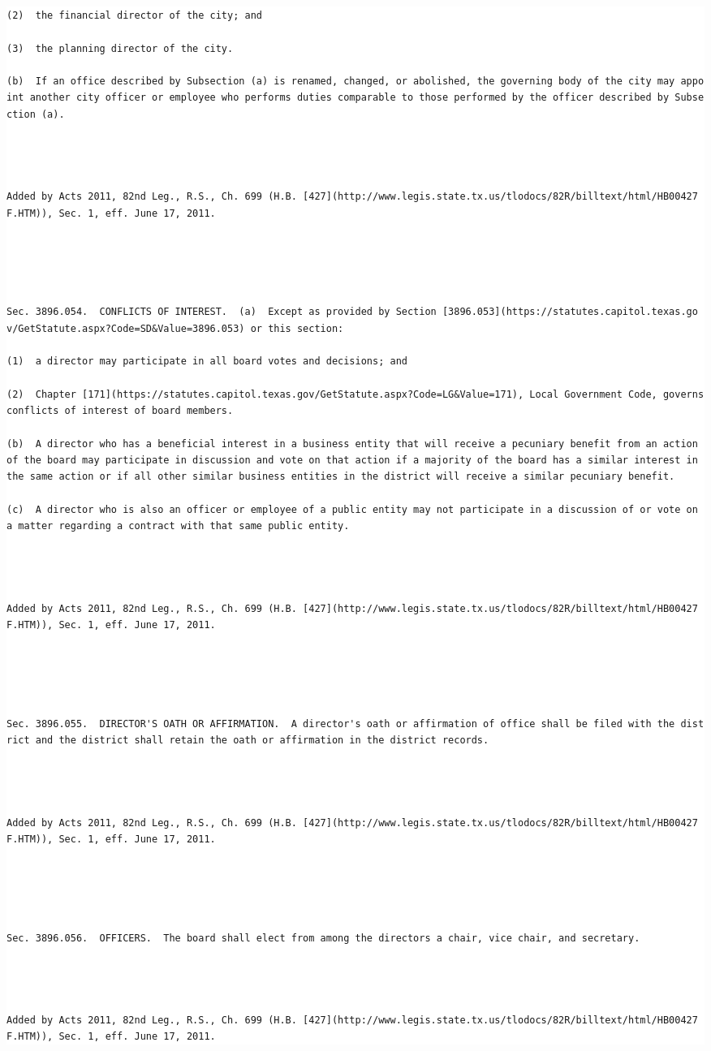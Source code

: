     (2)  the financial director of the city; and
    
    (3)  the planning director of the city.
    
    (b)  If an office described by Subsection (a) is renamed, changed, or abolished, the governing body of the city may appoint another city officer or employee who performs duties comparable to those performed by the officer described by Subsection (a).
    
    
    
    
    Added by Acts 2011, 82nd Leg., R.S., Ch. 699 (H.B. [427](http://www.legis.state.tx.us/tlodocs/82R/billtext/html/HB00427F.HTM)), Sec. 1, eff. June 17, 2011.
    
    
    
    
    
    Sec. 3896.054.  CONFLICTS OF INTEREST.  (a)  Except as provided by Section [3896.053](https://statutes.capitol.texas.gov/GetStatute.aspx?Code=SD&Value=3896.053) or this section:
    
    (1)  a director may participate in all board votes and decisions; and
    
    (2)  Chapter [171](https://statutes.capitol.texas.gov/GetStatute.aspx?Code=LG&Value=171), Local Government Code, governs conflicts of interest of board members.
    
    (b)  A director who has a beneficial interest in a business entity that will receive a pecuniary benefit from an action of the board may participate in discussion and vote on that action if a majority of the board has a similar interest in the same action or if all other similar business entities in the district will receive a similar pecuniary benefit.
    
    (c)  A director who is also an officer or employee of a public entity may not participate in a discussion of or vote on a matter regarding a contract with that same public entity.
    
    
    
    
    Added by Acts 2011, 82nd Leg., R.S., Ch. 699 (H.B. [427](http://www.legis.state.tx.us/tlodocs/82R/billtext/html/HB00427F.HTM)), Sec. 1, eff. June 17, 2011.
    
    
    
    
    
    Sec. 3896.055.  DIRECTOR'S OATH OR AFFIRMATION.  A director's oath or affirmation of office shall be filed with the district and the district shall retain the oath or affirmation in the district records.
    
    
    
    
    Added by Acts 2011, 82nd Leg., R.S., Ch. 699 (H.B. [427](http://www.legis.state.tx.us/tlodocs/82R/billtext/html/HB00427F.HTM)), Sec. 1, eff. June 17, 2011.
    
    
    
    
    
    Sec. 3896.056.  OFFICERS.  The board shall elect from among the directors a chair, vice chair, and secretary.
    
    
    
    
    Added by Acts 2011, 82nd Leg., R.S., Ch. 699 (H.B. [427](http://www.legis.state.tx.us/tlodocs/82R/billtext/html/HB00427F.HTM)), Sec. 1, eff. June 17, 2011.
    
    
    